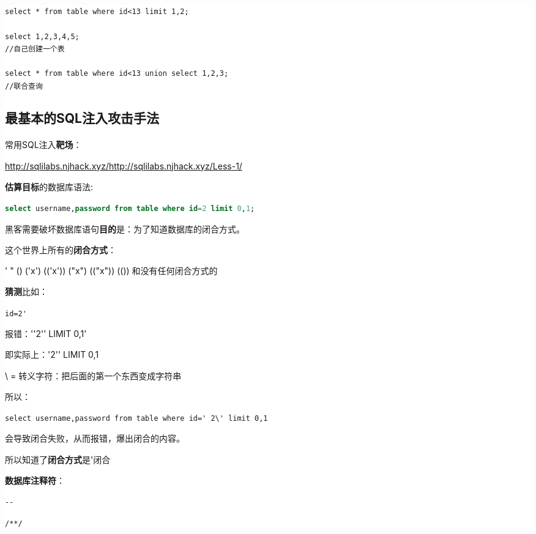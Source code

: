 ```
select * from table where id<13 limit 1,2;

select 1,2,3,4,5;
//自己创建一个表

select * from table where id<13 union select 1,2,3;
//联合查询
```



## 最基本的SQL注入攻击手法



常用SQL注入**靶场**：

http://sqlilabs.njhack.xyz/http://sqlilabs.njhack.xyz/Less-1/



**估算目标**的数据库语法:

```sql
select username,password from table where id=2 limit 0,1;
```



黑客需要破坏数据库语句**目的**是：为了知道数据库的闭合方式。

这个世界上所有的**闭合方式**：

' " () ('x') (('x')) ("x") (("x")) (()) 和没有任何闭合方式的



**猜测**比如： 

`id=2'`

报错：''2'' LIMIT 0,1'

即实际上：'2'' LIMIT 0,1



\ = 转义字符：把后面的第一个东西变成字符串



所以：

`select username,password from table where id=' 2\' limit 0,1`

会导致闭合失败，从而报错，爆出闭合的内容。

所以知道了**闭合方式**是'闭合



**数据库注释符**：

``--``

``/**/``
